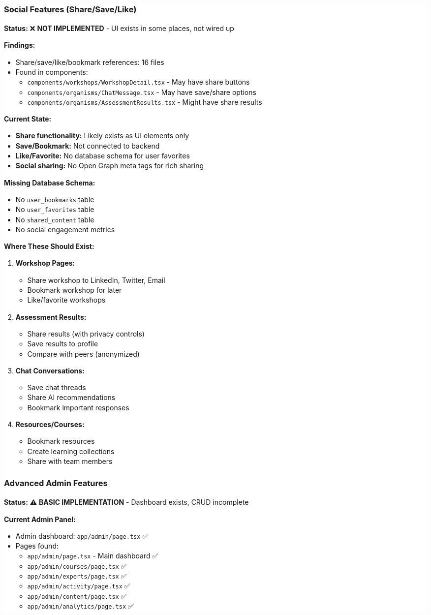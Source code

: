 ### Social Features (Share/Save/Like)
**Status:** ❌ **NOT IMPLEMENTED** - UI exists in some places, not wired up

**Findings:**
- Share/save/like/bookmark references: 16 files
- Found in components:
  - `components/workshops/WorkshopDetail.tsx` - May have share buttons
  - `components/organisms/ChatMessage.tsx` - May have save/share options
  - `components/organisms/AssessmentResults.tsx` - Might have share results

**Current State:**
- **Share functionality:** Likely exists as UI elements only
- **Save/Bookmark:** Not connected to backend
- **Like/Favorite:** No database schema for user favorites
- **Social sharing:** No Open Graph meta tags for rich sharing

**Missing Database Schema:**
- No `user_bookmarks` table
- No `user_favorites` table
- No `shared_content` table
- No social engagement metrics

**Where These Should Exist:**
1. **Workshop Pages:**
   - Share workshop to LinkedIn, Twitter, Email
   - Bookmark workshop for later
   - Like/favorite workshops

2. **Assessment Results:**
   - Share results (with privacy controls)
   - Save results to profile
   - Compare with peers (anonymized)

3. **Chat Conversations:**
   - Save chat threads
   - Share AI recommendations
   - Bookmark important responses

4. **Resources/Courses:**
   - Bookmark resources
   - Create learning collections
   - Share with team members

### Advanced Admin Features
**Status:** ⚠️ **BASIC IMPLEMENTATION** - Dashboard exists, CRUD incomplete

**Current Admin Panel:**
- Admin dashboard: `app/admin/page.tsx` ✅
- Pages found:
  - `app/admin/page.tsx` - Main dashboard ✅
  - `app/admin/courses/page.tsx` ✅
  - `app/admin/experts/page.tsx` ✅
  - `app/admin/activity/page.tsx` ✅
  - `app/admin/content/page.tsx` ✅
  - `app/admin/analytics/page.tsx` ✅

